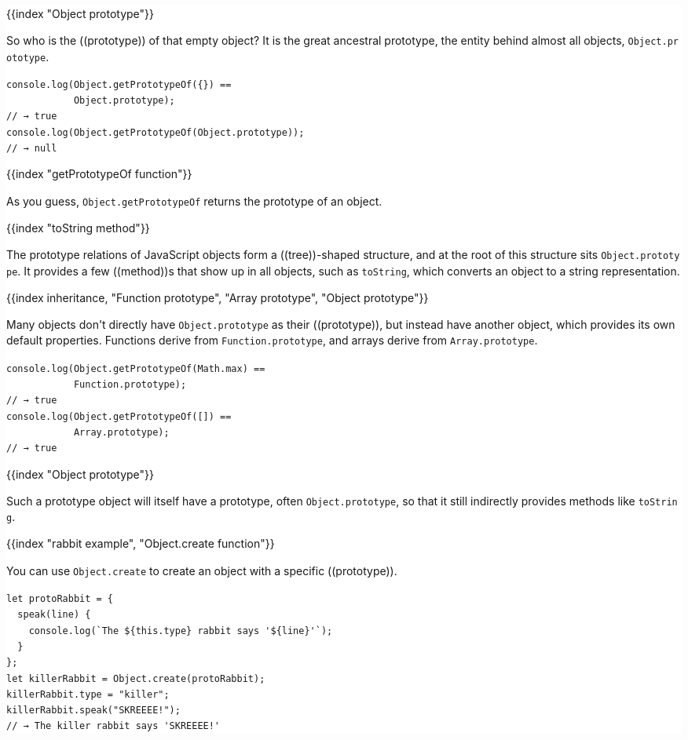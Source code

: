 {{index "Object prototype"}}

So who is the ((prototype)) of that empty object? It is the great
ancestral prototype, the entity behind almost all objects,
`Object.prototype`.

```
console.log(Object.getPrototypeOf({}) ==
            Object.prototype);
// → true
console.log(Object.getPrototypeOf(Object.prototype));
// → null
```

{{index "getPrototypeOf function"}}

As you guess, `Object.getPrototypeOf` returns the prototype of an
object.

{{index "toString method"}}

The prototype relations of JavaScript objects form a ((tree))-shaped
structure, and at the root of this structure sits `Object.prototype`.
It provides a few ((method))s that show up in all objects, such as
`toString`, which converts an object to a string representation.

{{index inheritance, "Function prototype", "Array prototype", "Object prototype"}}

Many objects don't directly have `Object.prototype` as their
((prototype)), but instead have another object, which provides its own
default properties. Functions derive from `Function.prototype`, and
arrays derive from `Array.prototype`.

```
console.log(Object.getPrototypeOf(Math.max) ==
            Function.prototype);
// → true
console.log(Object.getPrototypeOf([]) ==
            Array.prototype);
// → true
```

{{index "Object prototype"}}

Such a prototype object will itself have a prototype, often
`Object.prototype`, so that it still indirectly provides methods like
`toString`.

{{index "rabbit example", "Object.create function"}}

You can use `Object.create` to create an object with a specific
((prototype)).

```
let protoRabbit = {
  speak(line) {
    console.log(`The ${this.type} rabbit says '${line}'`);
  }
};
let killerRabbit = Object.create(protoRabbit);
killerRabbit.type = "killer";
killerRabbit.speak("SKREEEE!");
// → The killer rabbit says 'SKREEEE!'
```
